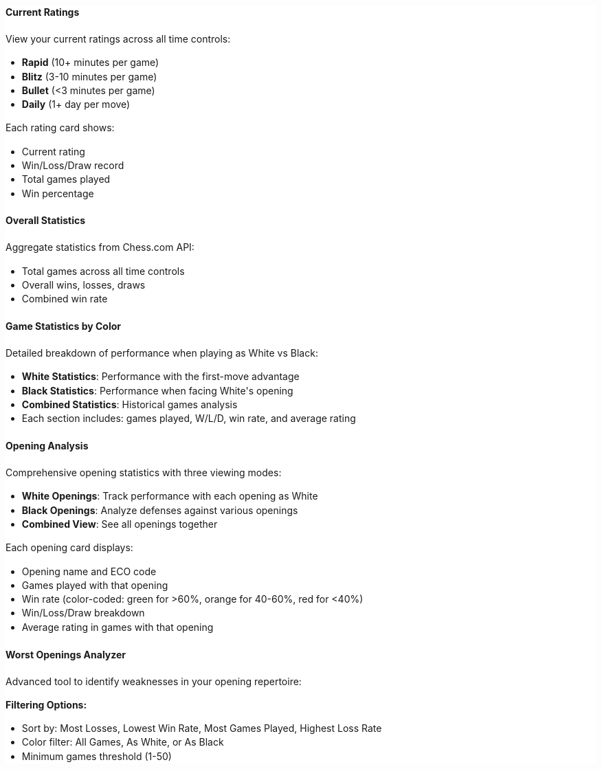 #### Current Ratings

View your current ratings across all time controls:

- **Rapid** (10+ minutes per game)
- **Blitz** (3-10 minutes per game)
- **Bullet** (<3 minutes per game)
- **Daily** (1+ day per move)

Each rating card shows:

- Current rating
- Win/Loss/Draw record
- Total games played
- Win percentage

#### Overall Statistics

Aggregate statistics from Chess.com API:

- Total games across all time controls
- Overall wins, losses, draws
- Combined win rate

#### Game Statistics by Color

Detailed breakdown of performance when playing as White vs Black:

- **White Statistics**: Performance with the first-move advantage
- **Black Statistics**: Performance when facing White's opening
- **Combined Statistics**: Historical games analysis
- Each section includes: games played, W/L/D, win rate, and average rating

#### Opening Analysis

Comprehensive opening statistics with three viewing modes:

- **White Openings**: Track performance with each opening as White
- **Black Openings**: Analyze defenses against various openings
- **Combined View**: See all openings together

Each opening card displays:

- Opening name and ECO code
- Games played with that opening
- Win rate (color-coded: green for >60%, orange for 40-60%, red for <40%)
- Win/Loss/Draw breakdown
- Average rating in games with that opening

#### Worst Openings Analyzer

Advanced tool to identify weaknesses in your opening repertoire:

**Filtering Options:**

- Sort by: Most Losses, Lowest Win Rate, Most Games Played, Highest Loss Rate
- Color filter: All Games, As White, or As Black
- Minimum games threshold (1-50)
